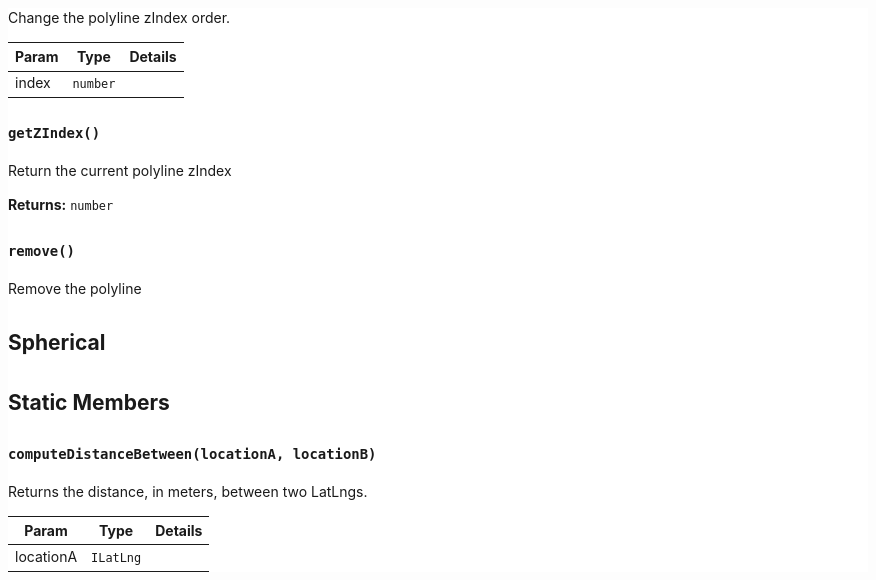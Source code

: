 


Change the polyline zIndex order.
<table class="table param-table" style="margin:0;">
  <thead>
  <tr>
    <th>Param</th>
    <th>Type</th>
    <th>Details</th>
  </tr>
  </thead>
  <tbody>
  <tr>
    <td>
      index</td>
    <td>
      <code>number</code>
    </td>
    <td>
      </td>
  </tr>
  </tbody>
</table>

<h3><a class="anchor" name="getZIndex" href="#getZIndex"></a><code>getZIndex()</code></h3>




Return the current polyline zIndex


<div class="return-value" markdown="1">
  <i class="icon ion-arrow-return-left"></i>
  <b>Returns:</b> <code>number</code> 
</div><h3><a class="anchor" name="remove" href="#remove"></a><code>remove()</code></h3>


Remove the polyline



<h2><a class="anchor" name="Spherical" href="#Spherical"></a>Spherical</h2>
<h2><a class="anchor" name="static-members" href="#static-members"></a>Static Members</h2>
<h3><a class="anchor" name="computeDistanceBetween" href="#computeDistanceBetween"></a><code>computeDistanceBetween(locationA,&nbsp;locationB)</code></h3>

Returns the distance, in meters, between two LatLngs.
<table class="table param-table" style="margin:0;">
  <thead>
  <tr>
    <th>Param</th>
    <th>Type</th>
    <th>Details</th>
  </tr>
  </thead>
  <tbody>
  <tr>
    <td>
      locationA</td>
    <td>
      <code>ILatLng</code>
    </td>
    <td>
      </td>
  </tr>
  